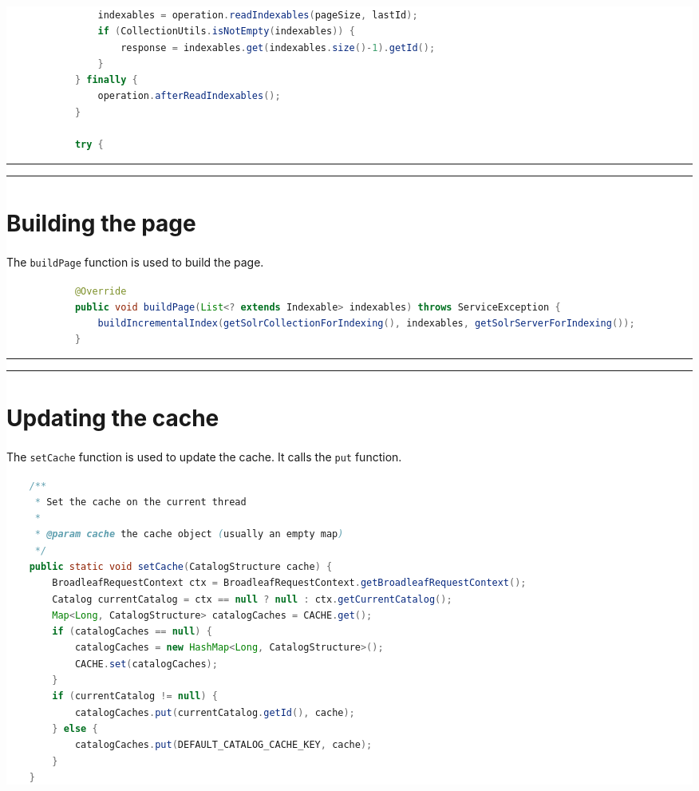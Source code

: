 ```java
                indexables = operation.readIndexables(pageSize, lastId);
                if (CollectionUtils.isNotEmpty(indexables)) {
                    response = indexables.get(indexables.size()-1).getId();
                }
            } finally {
                operation.afterReadIndexables();
            }

            try {
```

---

</SwmSnippet>

<SwmSnippet path="/core/broadleaf-framework/src/main/java/org/broadleafcommerce/core/search/service/solr/index/SolrIndexServiceImpl.java" line="227">

---

# Building the page

The `buildPage` function is used to build the page.

```java
            @Override
            public void buildPage(List<? extends Indexable> indexables) throws ServiceException {
                buildIncrementalIndex(getSolrCollectionForIndexing(), indexables, getSolrServerForIndexing());
            }
```

---

</SwmSnippet>

<SwmSnippet path="/core/broadleaf-framework/src/main/java/org/broadleafcommerce/core/search/service/solr/index/SolrIndexCachedOperation.java" line="58">

---

# Updating the cache

The `setCache` function is used to update the cache. It calls the `put` function.

```java
    /**
     * Set the cache on the current thread
     *
     * @param cache the cache object (usually an empty map)
     */
    public static void setCache(CatalogStructure cache) {
        BroadleafRequestContext ctx = BroadleafRequestContext.getBroadleafRequestContext();
        Catalog currentCatalog = ctx == null ? null : ctx.getCurrentCatalog();
        Map<Long, CatalogStructure> catalogCaches = CACHE.get();
        if (catalogCaches == null) {
            catalogCaches = new HashMap<Long, CatalogStructure>();
            CACHE.set(catalogCaches);
        }
        if (currentCatalog != null) {
            catalogCaches.put(currentCatalog.getId(), cache);
        } else {
            catalogCaches.put(DEFAULT_CATALOG_CACHE_KEY, cache);
        }
    }
```